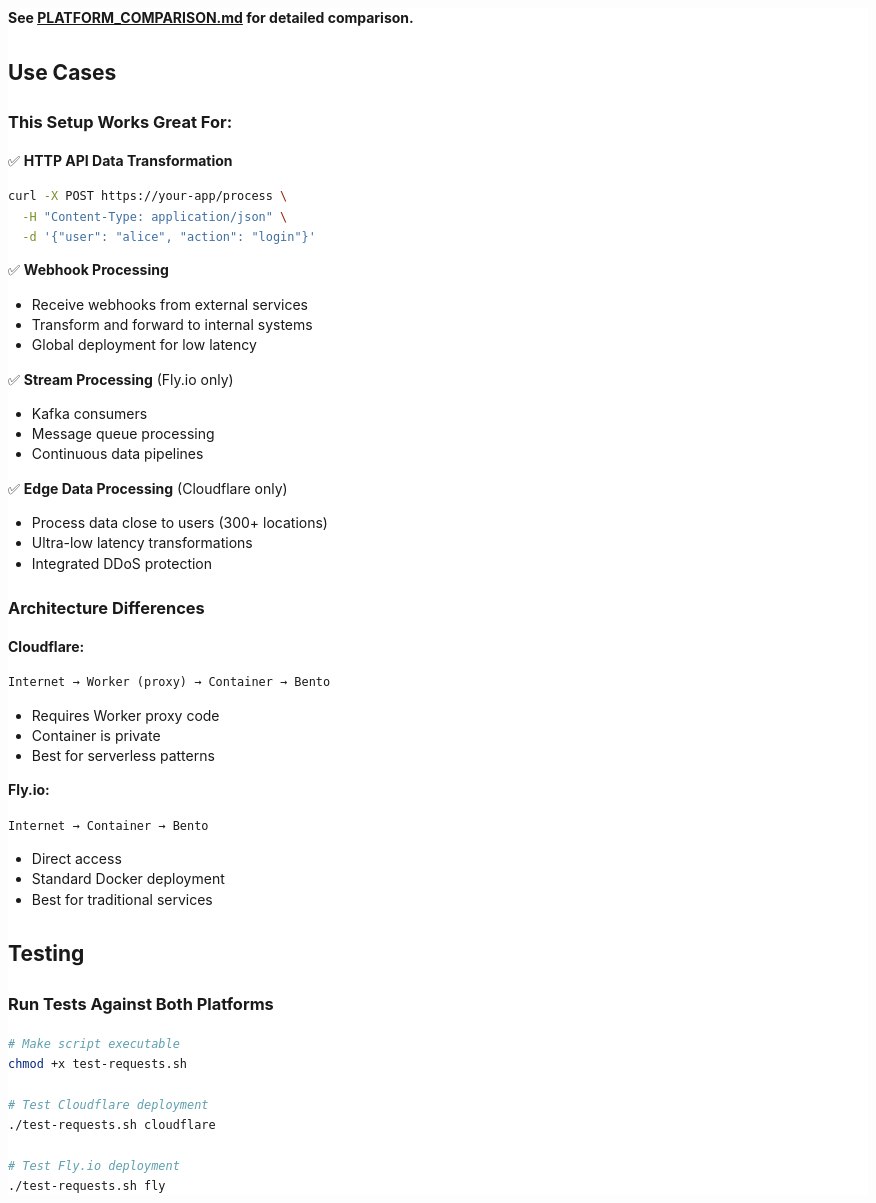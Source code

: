 **See [PLATFORM_COMPARISON.md](PLATFORM_COMPARISON.md) for detailed comparison.**

## Use Cases

### This Setup Works Great For:

✅ **HTTP API Data Transformation**
```bash
curl -X POST https://your-app/process \
  -H "Content-Type: application/json" \
  -d '{"user": "alice", "action": "login"}'
```

✅ **Webhook Processing**
- Receive webhooks from external services
- Transform and forward to internal systems
- Global deployment for low latency

✅ **Stream Processing** (Fly.io only)
- Kafka consumers
- Message queue processing
- Continuous data pipelines

✅ **Edge Data Processing** (Cloudflare only)
- Process data close to users (300+ locations)
- Ultra-low latency transformations
- Integrated DDoS protection

### Architecture Differences

**Cloudflare:**
```
Internet → Worker (proxy) → Container → Bento
```
- Requires Worker proxy code
- Container is private
- Best for serverless patterns

**Fly.io:**
```
Internet → Container → Bento
```
- Direct access
- Standard Docker deployment
- Best for traditional services

## Testing

### Run Tests Against Both Platforms

```bash
# Make script executable
chmod +x test-requests.sh

# Test Cloudflare deployment
./test-requests.sh cloudflare

# Test Fly.io deployment
./test-requests.sh fly
```
